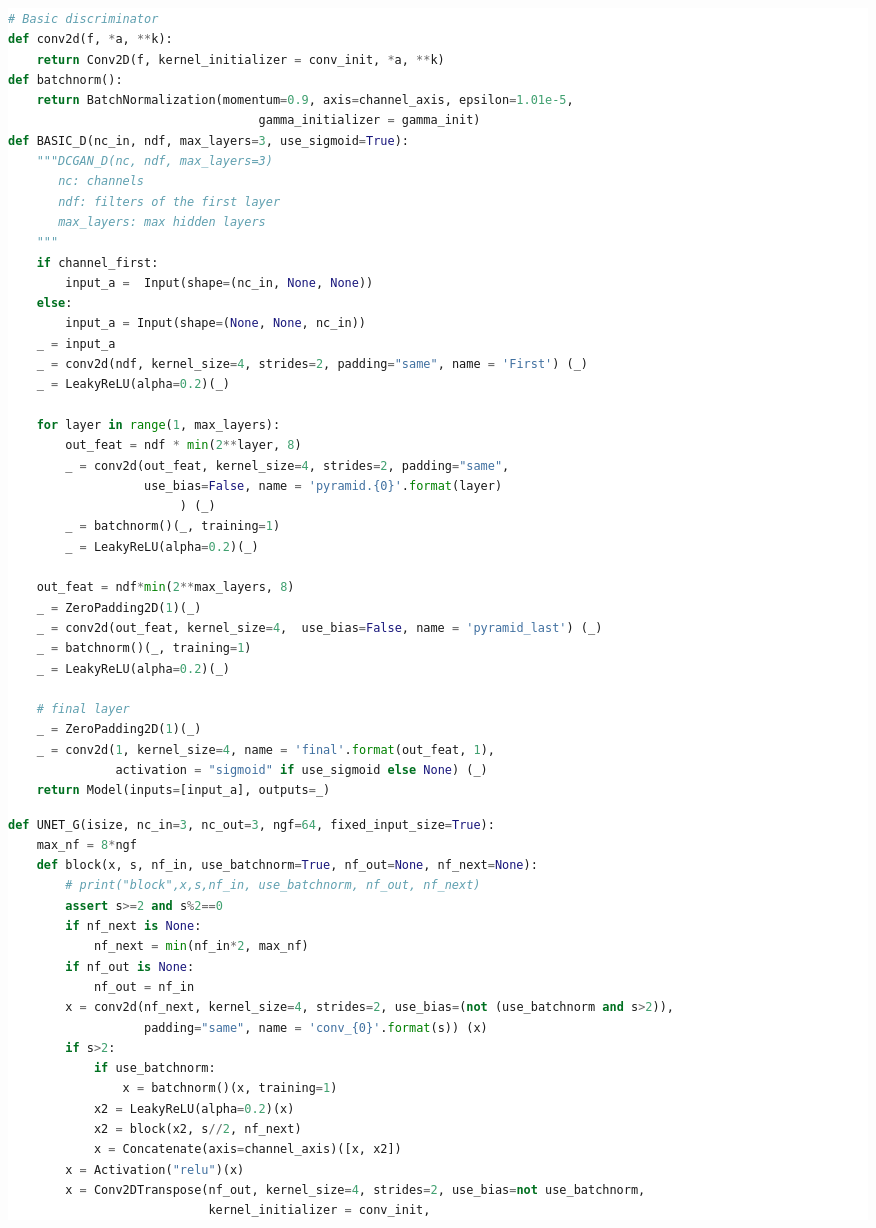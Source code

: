 

```python
# Basic discriminator
def conv2d(f, *a, **k):
    return Conv2D(f, kernel_initializer = conv_init, *a, **k)
def batchnorm():
    return BatchNormalization(momentum=0.9, axis=channel_axis, epsilon=1.01e-5,
                                   gamma_initializer = gamma_init)
def BASIC_D(nc_in, ndf, max_layers=3, use_sigmoid=True):
    """DCGAN_D(nc, ndf, max_layers=3)
       nc: channels
       ndf: filters of the first layer
       max_layers: max hidden layers
    """    
    if channel_first:
        input_a =  Input(shape=(nc_in, None, None))
    else:
        input_a = Input(shape=(None, None, nc_in))
    _ = input_a
    _ = conv2d(ndf, kernel_size=4, strides=2, padding="same", name = 'First') (_)
    _ = LeakyReLU(alpha=0.2)(_)
    
    for layer in range(1, max_layers):        
        out_feat = ndf * min(2**layer, 8)
        _ = conv2d(out_feat, kernel_size=4, strides=2, padding="same", 
                   use_bias=False, name = 'pyramid.{0}'.format(layer)             
                        ) (_)
        _ = batchnorm()(_, training=1)        
        _ = LeakyReLU(alpha=0.2)(_)
    
    out_feat = ndf*min(2**max_layers, 8)
    _ = ZeroPadding2D(1)(_)
    _ = conv2d(out_feat, kernel_size=4,  use_bias=False, name = 'pyramid_last') (_)
    _ = batchnorm()(_, training=1)
    _ = LeakyReLU(alpha=0.2)(_)
    
    # final layer
    _ = ZeroPadding2D(1)(_)
    _ = conv2d(1, kernel_size=4, name = 'final'.format(out_feat, 1), 
               activation = "sigmoid" if use_sigmoid else None) (_)    
    return Model(inputs=[input_a], outputs=_)
```


```python
def UNET_G(isize, nc_in=3, nc_out=3, ngf=64, fixed_input_size=True):    
    max_nf = 8*ngf    
    def block(x, s, nf_in, use_batchnorm=True, nf_out=None, nf_next=None):
        # print("block",x,s,nf_in, use_batchnorm, nf_out, nf_next)
        assert s>=2 and s%2==0
        if nf_next is None:
            nf_next = min(nf_in*2, max_nf)
        if nf_out is None:
            nf_out = nf_in
        x = conv2d(nf_next, kernel_size=4, strides=2, use_bias=(not (use_batchnorm and s>2)),
                   padding="same", name = 'conv_{0}'.format(s)) (x)
        if s>2:
            if use_batchnorm:
                x = batchnorm()(x, training=1)
            x2 = LeakyReLU(alpha=0.2)(x)
            x2 = block(x2, s//2, nf_next)
            x = Concatenate(axis=channel_axis)([x, x2])            
        x = Activation("relu")(x)
        x = Conv2DTranspose(nf_out, kernel_size=4, strides=2, use_bias=not use_batchnorm,
                            kernel_initializer = conv_init,          
```
